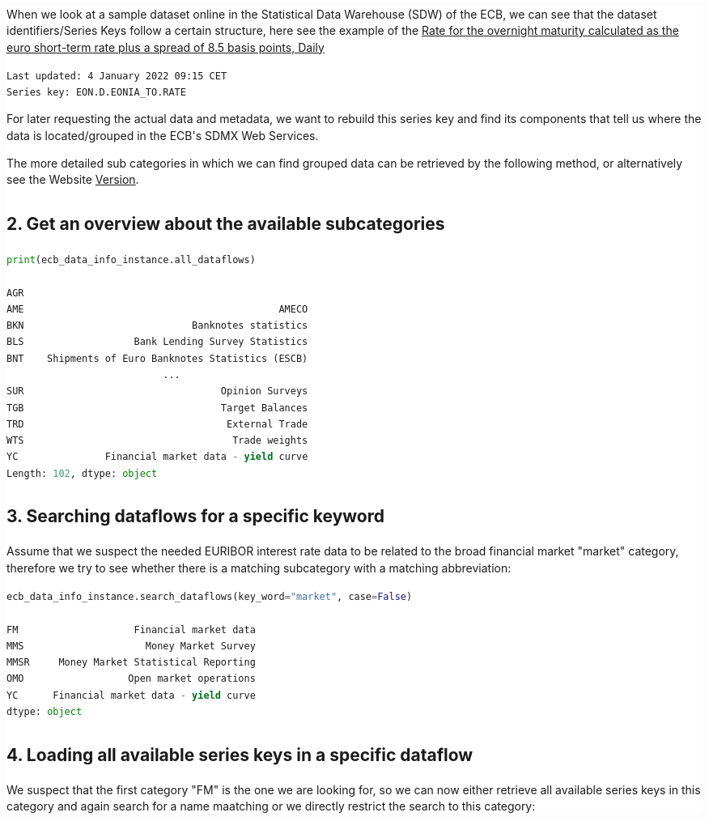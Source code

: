 When we look at a sample dataset online in the Statistical Data Warehouse (SDW) of the ECB, we can see that the dataset identifiers/Series Keys follow a certain structure, here see the example of the
[Rate for the overnight maturity calculated as the euro short-term rate plus a spread of 8.5 basis points, Daily](https://data.ecb.europa.eu/data/datasets/EON/EON.D.EONIA_TO.RATE)
```zsh
Last updated: 4 January 2022 09:15 CET
Series key: EON.D.EONIA_TO.RATE
```
For later requesting the actual data and metadata, we want to rebuild this series key and find its components that tell us where the data is located/grouped in the ECB's SDMX Web Services.

The more detailed sub categories in which we can find grouped data can be retrieved by the following method, or alternatively see the Website [Version](https://data.ecb.europa.eu/data/datasets).
## 2. Get an overview about the available subcategories
```python
print(ecb_data_info_instance.all_dataflows)

AGR
AME                                            AMECO
BKN                             Banknotes statistics
BLS                   Bank Lending Survey Statistics
BNT    Shipments of Euro Banknotes Statistics (ESCB)
                           ...                      
SUR                                  Opinion Surveys
TGB                                  Target Balances
TRD                                   External Trade
WTS                                    Trade weights
YC               Financial market data - yield curve
Length: 102, dtype: object
```
## 3. Searching dataflows for a specific keyword
Assume that we suspect the needed EURIBOR interest rate data to be related to the broad financial market "market" category, therefore we try to see whether there is a matching subcategory with a matching abbreviation:

```python
ecb_data_info_instance.search_dataflows(key_word="market", case=False)

FM                    Financial market data
MMS                     Money Market Survey
MMSR     Money Market Statistical Reporting
OMO                  Open market operations
YC      Financial market data - yield curve
dtype: object
```
## 4. Loading all available series keys in a specific dataflow
We suspect that the first category "FM" is the one we are looking for, so we can now either retrieve all available series keys in this category and again search for a name maatching or we directly restrict the search to this category:
